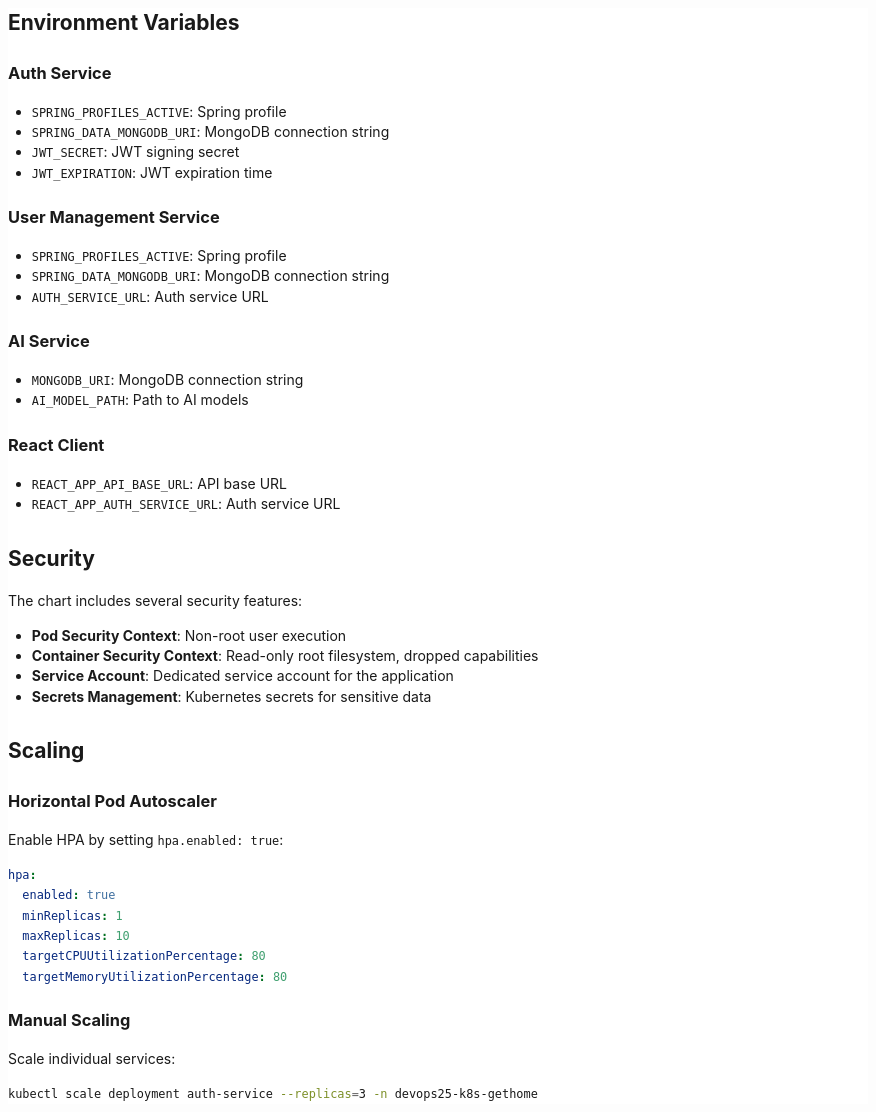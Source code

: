 ## Environment Variables

### Auth Service
- `SPRING_PROFILES_ACTIVE`: Spring profile
- `SPRING_DATA_MONGODB_URI`: MongoDB connection string
- `JWT_SECRET`: JWT signing secret
- `JWT_EXPIRATION`: JWT expiration time

### User Management Service
- `SPRING_PROFILES_ACTIVE`: Spring profile
- `SPRING_DATA_MONGODB_URI`: MongoDB connection string
- `AUTH_SERVICE_URL`: Auth service URL

### AI Service
- `MONGODB_URI`: MongoDB connection string
- `AI_MODEL_PATH`: Path to AI models

### React Client
- `REACT_APP_API_BASE_URL`: API base URL
- `REACT_APP_AUTH_SERVICE_URL`: Auth service URL

## Security

The chart includes several security features:

- **Pod Security Context**: Non-root user execution
- **Container Security Context**: Read-only root filesystem, dropped capabilities
- **Service Account**: Dedicated service account for the application
- **Secrets Management**: Kubernetes secrets for sensitive data

## Scaling

### Horizontal Pod Autoscaler

Enable HPA by setting `hpa.enabled: true`:

```yaml
hpa:
  enabled: true
  minReplicas: 1
  maxReplicas: 10
  targetCPUUtilizationPercentage: 80
  targetMemoryUtilizationPercentage: 80
```

### Manual Scaling

Scale individual services:

```bash
kubectl scale deployment auth-service --replicas=3 -n devops25-k8s-gethome
```

